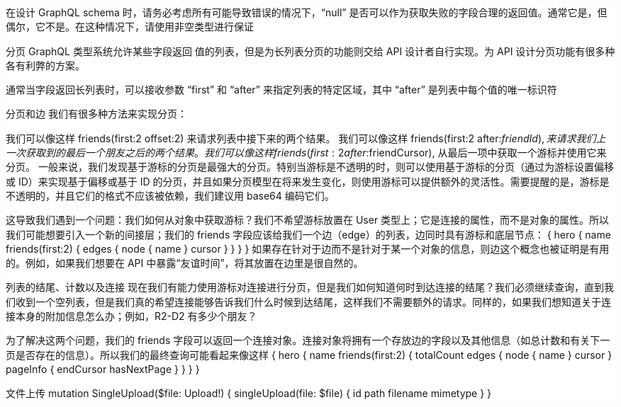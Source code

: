在设计 GraphQL schema 时，请务必考虑所有可能导致错误的情况下，“null” 是否可以作为获取失败的字段合理的返回值。通常它是，但偶尔，它不是。在这种情况下，请使用非空类型进行保证


分页
GraphQL 类型系统允许某些字段返回 值的列表，但是为长列表分页的功能则交给 API 设计者自行实现。为 API 设计分页功能有很多种各有利弊的方案。

通常当字段返回长列表时，可以接收参数 “first” 和 “after” 来指定列表的特定区域，其中 “after” 是列表中每个值的唯一标识符

分页和边
我们有很多种方法来实现分页：

我们可以像这样 friends(first:2 offset:2) 来请求列表中接下来的两个结果。
我们可以像这样 friends(first:2 after:$friendId), 来请求我们上一次获取到的最后一个朋友之后的两个结果。
我们可以像这样 friends(first:2 after:$friendCursor), 从最后一项中获取一个游标并使用它来分页。
一般来说，我们发现基于游标的分页是最强大的分页。特别当游标是不透明的时，则可以使用基于游标的分页（通过为游标设置偏移或 ID）来实现基于偏移或基于 ID 的分页，并且如果分页模型在将来发生变化，则使用游标可以提供额外的灵活性。需要提醒的是，游标是不透明的，并且它们的格式不应该被依赖，我们建议用 base64 编码它们。

这导致我们遇到一个问题：我们如何从对象中获取游标？我们不希望游标放置在 User 类型上；它是连接的属性，而不是对象的属性。所以我们可能想要引入一个新的间接层；我们的 friends 字段应该给我们一个边（edge）的列表，边同时具有游标和底层节点：
{
  hero {
    name
    friends(first:2) {
      edges {
        node {
          name
        }
        cursor
      }
    }
  }
}
如果存在针对于边而不是针对于某一个对象的信息，则边这个概念也被证明是有用的。例如，如果我们想要在 API 中暴露“友谊时间”，将其放置在边里是很自然的。

列表的结尾、计数以及连接
现在我们有能力使用游标对连接进行分页，但是我们如何知道何时到达连接的结尾？我们必须继续查询，直到我们收到一个空列表，但是我们真的希望连接能够告诉我们什么时候到达结尾，这样我们不需要额外的请求。同样的，如果我们想知道关于连接本身的附加信息怎么办；例如，R2-D2 有多少个朋友？

为了解决这两个问题，我们的 friends 字段可以返回一个连接对象。连接对象将拥有一个存放边的字段以及其他信息（如总计数和有关下一页是否存在的信息）。所以我们的最终查询可能看起来像这样
{
  hero {
    name
    friends(first:2) {
      totalCount
      edges {
        node {
          name
        }
        cursor
      }
      pageInfo {
        endCursor
        hasNextPage
      }
    }
  }
}

文件上传
mutation SingleUpload($file: Upload!) {
  singleUpload(file: $file) {
    id
    path
    filename
    mimetype
  }
}